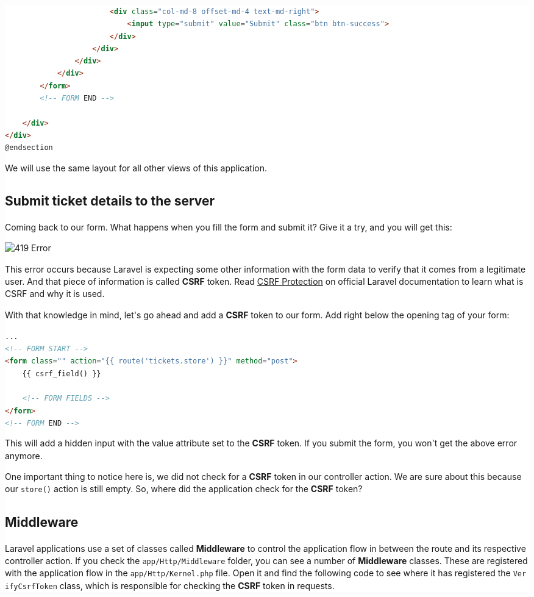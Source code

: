 ```html
                        <div class="col-md-8 offset-md-4 text-md-right">
                            <input type="submit" value="Submit" class="btn btn-success">
                        </div>
                    </div>
                </div>
            </div>
        </form>
        <!-- FORM END -->

    </div>
</div>
@endsection
```

We will use the same layout for all other views of this application.


## Submit ticket details to the server

Coming back to our form. What happens when you fill the form and submit it? Give it a try, and you will get this:

![419 Error](../../../../images/support-419-error.png)

This error occurs because Laravel is expecting some other information with the form data to verify that it comes from a legitimate user. And that piece of information is called **CSRF** token. Read [CSRF Protection](https://laravel.com/docs/8.x/csrf) on official Laravel documentation to learn what is CSRF and why it is used.

With that knowledge in mind, let's go ahead and add a **CSRF** token to our form. Add right below the opening tag of your form:

```html
...
<!-- FORM START -->
<form class="" action="{{ route('tickets.store') }}" method="post">
    {{ csrf_field() }}

    <!-- FORM FIELDS -->
</form>
<!-- FORM END -->
```

This will add a hidden input with the value attribute set to the **CSRF** token. If you submit the form, you won't get the above error anymore.

One important thing to notice here is, we did not check for a **CSRF** token in our controller action. We are sure about this because our `store()` action is still empty. So, where did the application check for the **CSRF** token?

## Middleware

Laravel applications use a set of classes called **Middleware** to control the application flow in between the route and its respective controller action. If you check the `app/Http/Middleware` folder, you can see a number of **Middleware** classes. These are registered with the application flow in the `app/Http/Kernel.php` file. Open it and find the following code to see where it has registered the `VerifyCsrfToken` class, which is responsible for checking the **CSRF** token in requests.
